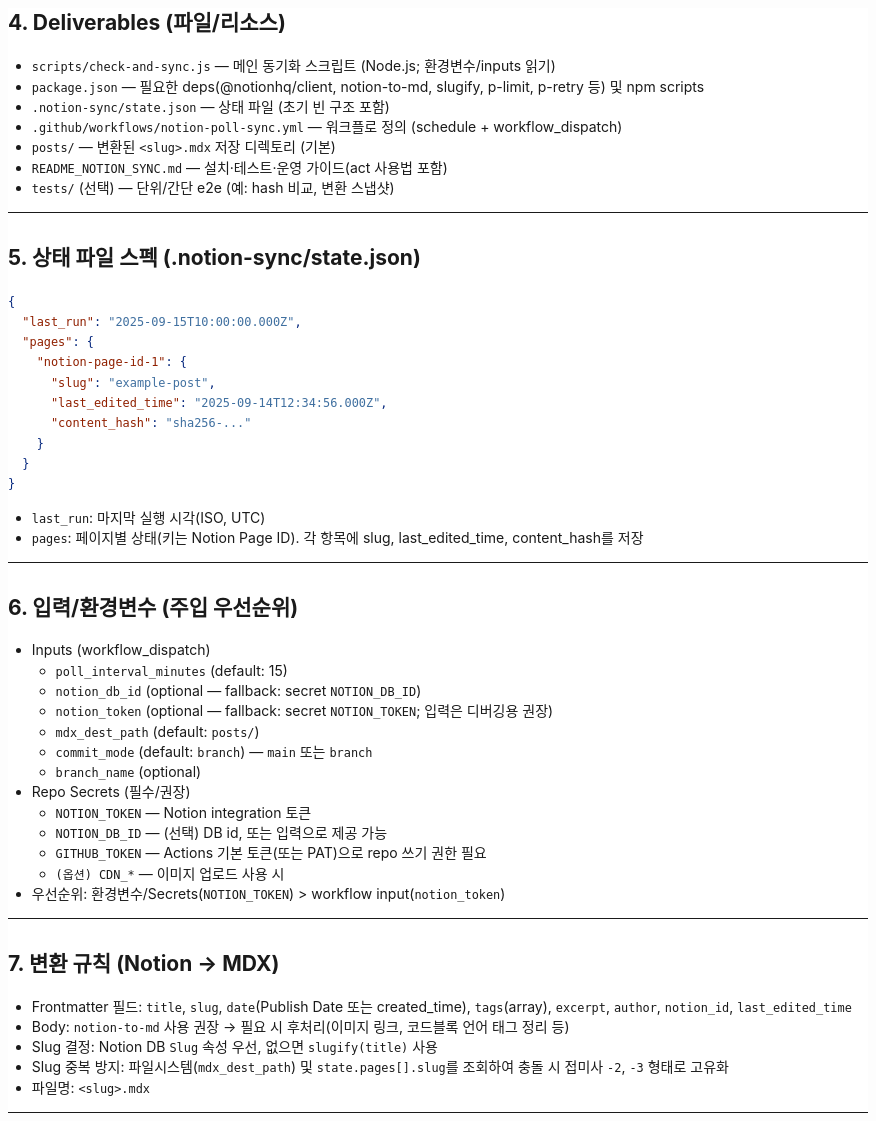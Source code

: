 
## 4. Deliverables (파일/리소스)
- `scripts/check-and-sync.js` — 메인 동기화 스크립트 (Node.js; 환경변수/inputs 읽기)
- `package.json` — 필요한 deps(@notionhq/client, notion-to-md, slugify, p-limit, p-retry 등) 및 npm scripts
- `.notion-sync/state.json` — 상태 파일 (초기 빈 구조 포함)
- `.github/workflows/notion-poll-sync.yml` — 워크플로 정의 (schedule + workflow_dispatch)
- `posts/` — 변환된 `<slug>.mdx` 저장 디렉토리 (기본)
- `README_NOTION_SYNC.md` — 설치·테스트·운영 가이드(act 사용법 포함)
- `tests/` (선택) — 단위/간단 e2e (예: hash 비교, 변환 스냅샷)

---

## 5. 상태 파일 스펙 (.notion-sync/state.json)
```json
{
  "last_run": "2025-09-15T10:00:00.000Z",
  "pages": {
    "notion-page-id-1": {
      "slug": "example-post",
      "last_edited_time": "2025-09-14T12:34:56.000Z",
      "content_hash": "sha256-..."
    }
  }
}
```
- `last_run`: 마지막 실행 시각(ISO, UTC)
- `pages`: 페이지별 상태(키는 Notion Page ID). 각 항목에 slug, last_edited_time, content_hash를 저장

---

## 6. 입력/환경변수 (주입 우선순위)
- Inputs (workflow_dispatch)
  - `poll_interval_minutes` (default: 15)
  - `notion_db_id` (optional — fallback: secret `NOTION_DB_ID`)
  - `notion_token` (optional — fallback: secret `NOTION_TOKEN`; 입력은 디버깅용 권장)
  - `mdx_dest_path` (default: `posts/`)
  - `commit_mode` (default: `branch`) — `main` 또는 `branch`
  - `branch_name` (optional)
- Repo Secrets (필수/권장)
  - `NOTION_TOKEN` — Notion integration 토큰
  - `NOTION_DB_ID` — (선택) DB id, 또는 입력으로 제공 가능
  - `GITHUB_TOKEN` — Actions 기본 토큰(또는 PAT)으로 repo 쓰기 권한 필요
  - `(옵션) CDN_*` — 이미지 업로드 사용 시
- 우선순위: 환경변수/Secrets(`NOTION_TOKEN`) > workflow input(`notion_token`)

---

## 7. 변환 규칙 (Notion → MDX)
- Frontmatter 필드: `title`, `slug`, `date`(Publish Date 또는 created_time), `tags`(array), `excerpt`, `author`, `notion_id`, `last_edited_time`
- Body: `notion-to-md` 사용 권장 → 필요 시 후처리(이미지 링크, 코드블록 언어 태그 정리 등)
- Slug 결정: Notion DB `Slug` 속성 우선, 없으면 `slugify(title)` 사용
- Slug 중복 방지: 파일시스템(`mdx_dest_path`) 및 `state.pages[].slug`를 조회하여 충돌 시 접미사 `-2`, `-3` 형태로 고유화
- 파일명: `<slug>.mdx`

---